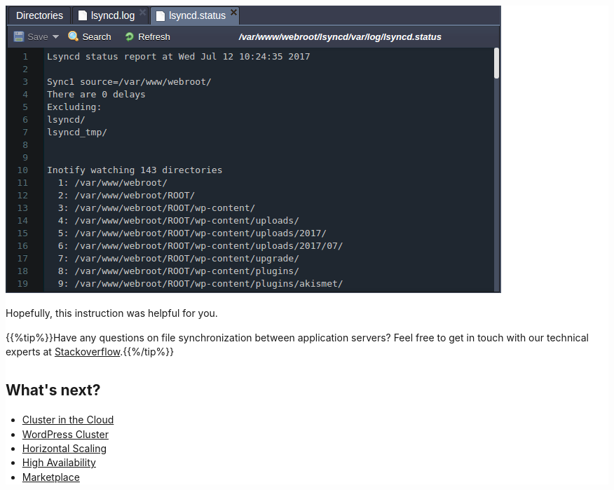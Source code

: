 ![lsyncd status](16.png)

Hopefully, this instruction was helpful for you.

{{%tip%}}Have any questions on file synchronization between application servers? Feel free to get in touch with our technical experts at [Stackoverflow](https://stackoverflow.com/questions/tagged/jelastic).{{%/tip%}}


## What's next?

* [Cluster in the Cloud](/cluster-in-cloud/)
* [WordPress Cluster](/wordpress-cluster-devops/)
* [Horizontal Scaling](/horizontal-scaling/)
* [High Availability](/session-replication/)
* [Marketplace](/marketplace/)